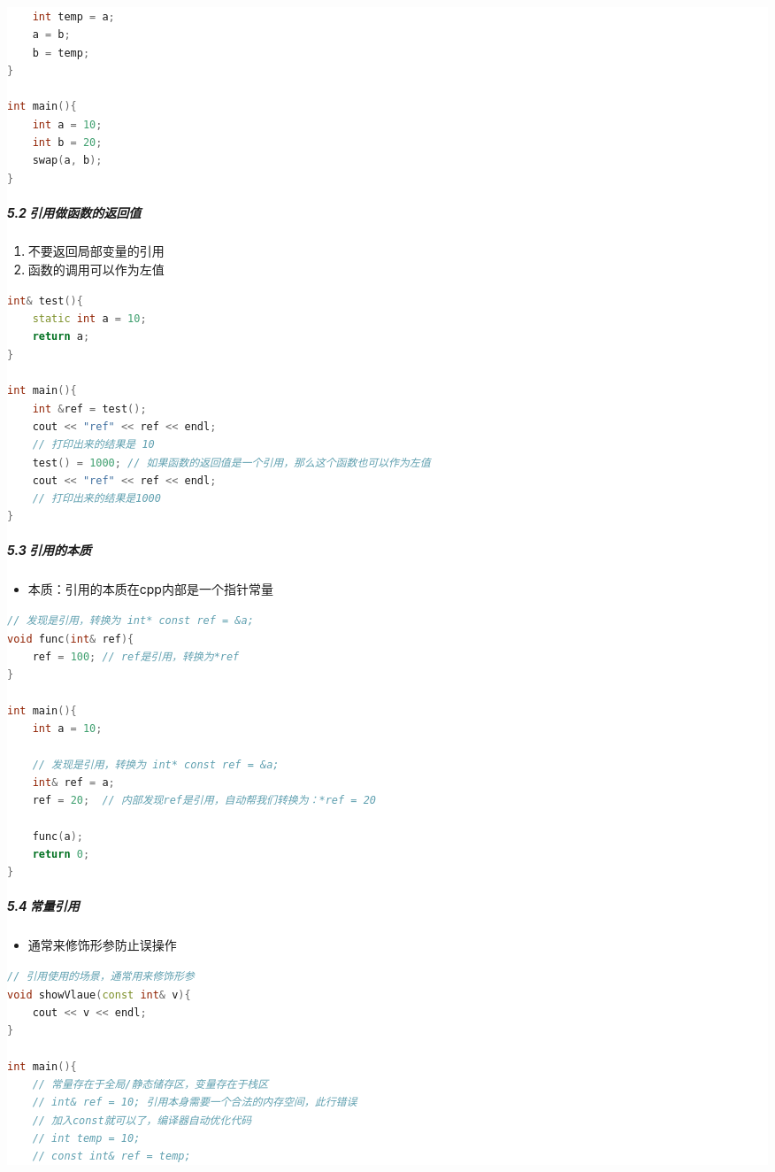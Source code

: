 ```Cpp
	int temp = a;
	a = b;
	b = temp;
}

int main(){
	int a = 10;
	int b = 20;
	swap(a, b);
}
```
##### 5.2 引用做函数的返回值
1. 不要返回局部变量的引用
2. 函数的调用可以作为左值
```Cpp
int& test(){
	static int a = 10;
	return a;
}

int main(){
	int &ref = test();
	cout << "ref" << ref << endl;
	// 打印出来的结果是 10
	test() = 1000; // 如果函数的返回值是一个引用，那么这个函数也可以作为左值
	cout << "ref" << ref << endl;
	// 打印出来的结果是1000
}
```
##### 5.3 引用的本质
- 本质：引用的本质在cpp内部是一个指针常量
```Cpp
// 发现是引用，转换为 int* const ref = &a;
void func(int& ref){
	ref = 100; // ref是引用，转换为*ref
}

int main(){
	int a = 10;
	
	// 发现是引用，转换为 int* const ref = &a;
	int& ref = a;
	ref = 20;  // 内部发现ref是引用，自动帮我们转换为：*ref = 20
	
	func(a);
	return 0;
}
```

##### 5.4 常量引用
- 通常来修饰形参防止误操作
```Cpp
// 引用使用的场景，通常用来修饰形参
void showVlaue(const int& v){
	cout << v << endl;
}

int main(){
	// 常量存在于全局/静态储存区，变量存在于栈区
	// int& ref = 10; 引用本身需要一个合法的内存空间，此行错误
	// 加入const就可以了，编译器自动优化代码
	// int temp = 10;
	// const int& ref = temp;
```